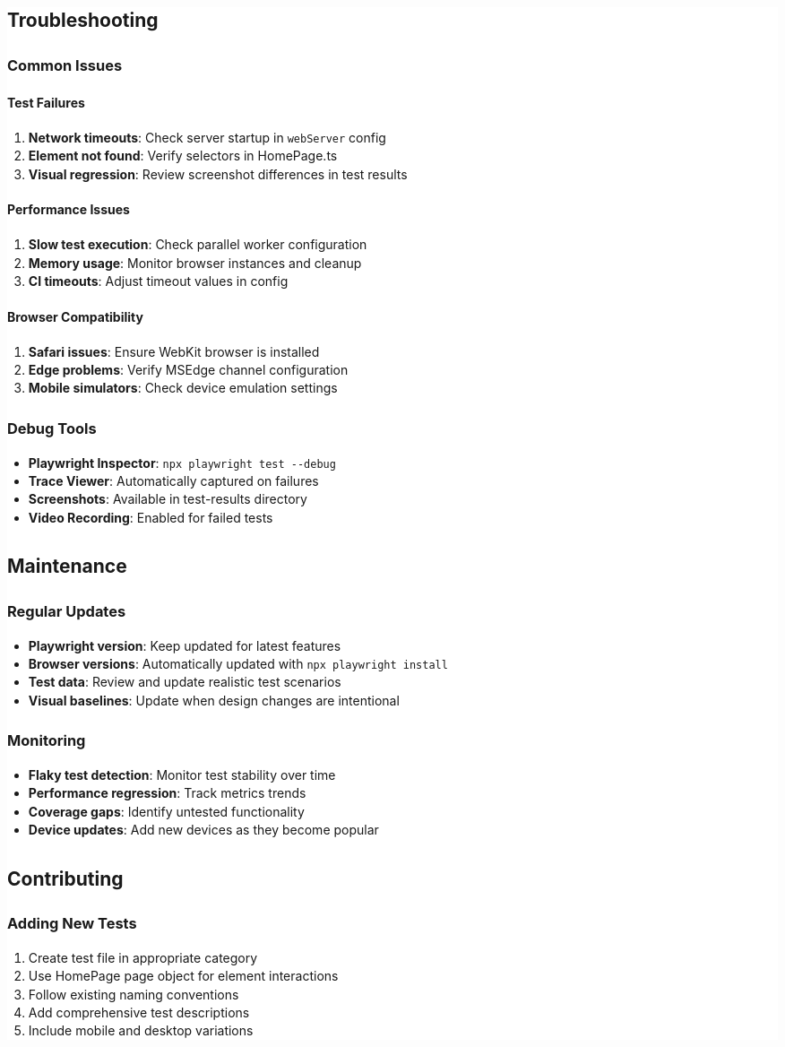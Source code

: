 ## Troubleshooting

### Common Issues

#### Test Failures
1. **Network timeouts**: Check server startup in `webServer` config
2. **Element not found**: Verify selectors in HomePage.ts
3. **Visual regression**: Review screenshot differences in test results

#### Performance Issues
1. **Slow test execution**: Check parallel worker configuration
2. **Memory usage**: Monitor browser instances and cleanup
3. **CI timeouts**: Adjust timeout values in config

#### Browser Compatibility
1. **Safari issues**: Ensure WebKit browser is installed
2. **Edge problems**: Verify MSEdge channel configuration
3. **Mobile simulators**: Check device emulation settings

### Debug Tools
- **Playwright Inspector**: `npx playwright test --debug`
- **Trace Viewer**: Automatically captured on failures
- **Screenshots**: Available in test-results directory
- **Video Recording**: Enabled for failed tests

## Maintenance

### Regular Updates
- **Playwright version**: Keep updated for latest features
- **Browser versions**: Automatically updated with `npx playwright install`
- **Test data**: Review and update realistic test scenarios
- **Visual baselines**: Update when design changes are intentional

### Monitoring
- **Flaky test detection**: Monitor test stability over time
- **Performance regression**: Track metrics trends
- **Coverage gaps**: Identify untested functionality
- **Device updates**: Add new devices as they become popular

## Contributing

### Adding New Tests
1. Create test file in appropriate category
2. Use HomePage page object for element interactions
3. Follow existing naming conventions
4. Add comprehensive test descriptions
5. Include mobile and desktop variations
